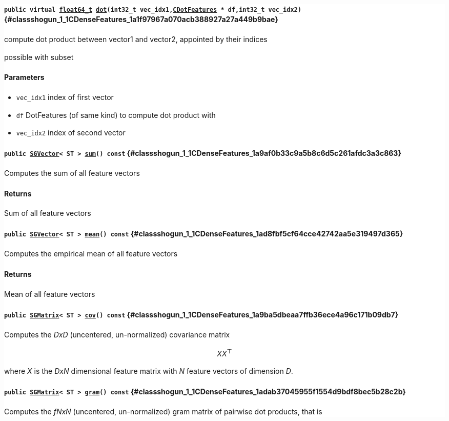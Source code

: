 #### `public virtual `[`float64_t`](#common_8h_1ac55f3ae81b5bc9053760baacf57e47f4)` `[`dot`](#classshogun_1_1CDenseFeatures_1a1f97967a070acb388927a27a449b9bae)`(int32_t vec_idx1,`[`CDotFeatures`](#classshogun_1_1CDotFeatures)` * df,int32_t vec_idx2)` {#classshogun_1_1CDenseFeatures_1a1f97967a070acb388927a27a449b9bae}

compute dot product between vector1 and vector2, appointed by their indices

possible with subset

#### Parameters
* `vec_idx1` index of first vector 

* `df` DotFeatures (of same kind) to compute dot product with 

* `vec_idx2` index of second vector

#### `public `[`SGVector`](#classshogun_1_1SGVector)`< ST > `[`sum`](#classshogun_1_1CDenseFeatures_1a9af0b33c9a5b8c6d5c261afdc3a3c863)`() const` {#classshogun_1_1CDenseFeatures_1a9af0b33c9a5b8c6d5c261afdc3a3c863}

Computes the sum of all feature vectors 
#### Returns
Sum of all feature vectors

#### `public `[`SGVector`](#classshogun_1_1SGVector)`< ST > `[`mean`](#classshogun_1_1CDenseFeatures_1ad8fbf5cf64cce42742aa5e319497d365)`() const` {#classshogun_1_1CDenseFeatures_1ad8fbf5cf64cce42742aa5e319497d365}

Computes the empirical mean of all feature vectors 
#### Returns
Mean of all feature vectors

#### `public `[`SGMatrix`](#classshogun_1_1SGMatrix)`< ST > `[`cov`](#classshogun_1_1CDenseFeatures_1a9ba5dbeaa7ffb36ece4a96c171b09db7)`() const` {#classshogun_1_1CDenseFeatures_1a9ba5dbeaa7ffb36ece4a96c171b09db7}

Computes the $DxD$ (uncentered, un-normalized) covariance matrix

$$
X X^\top
$$

where $X$ is the $DxN$ dimensional feature matrix with $N$ feature vectors of dimension $D$.

#### `public `[`SGMatrix`](#classshogun_1_1SGMatrix)`< ST > `[`gram`](#classshogun_1_1CDenseFeatures_1adab37045955f1554d9bdf8bec5b28c2b)`() const` {#classshogun_1_1CDenseFeatures_1adab37045955f1554d9bdf8bec5b28c2b}

Computes the $fNxN$ (uncentered, un-normalized) gram matrix of pairwise dot products, that is

